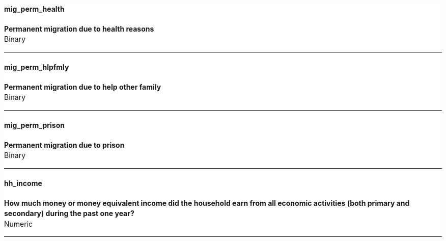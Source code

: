 #### mig_perm_health
**Permanent migration due to health reasons**  
Binary
- - -

#### mig_perm_hlpfmly
**Permanent migration due to help other family**  
Binary
- - -

#### mig_perm_prison
**Permanent migration due to prison**  
Binary
- - -

#### hh_income
**How much money or money equivalent income did the household earn from all economic activities (both primary and secondary) during the past one year?**  
Numeric
- - -

